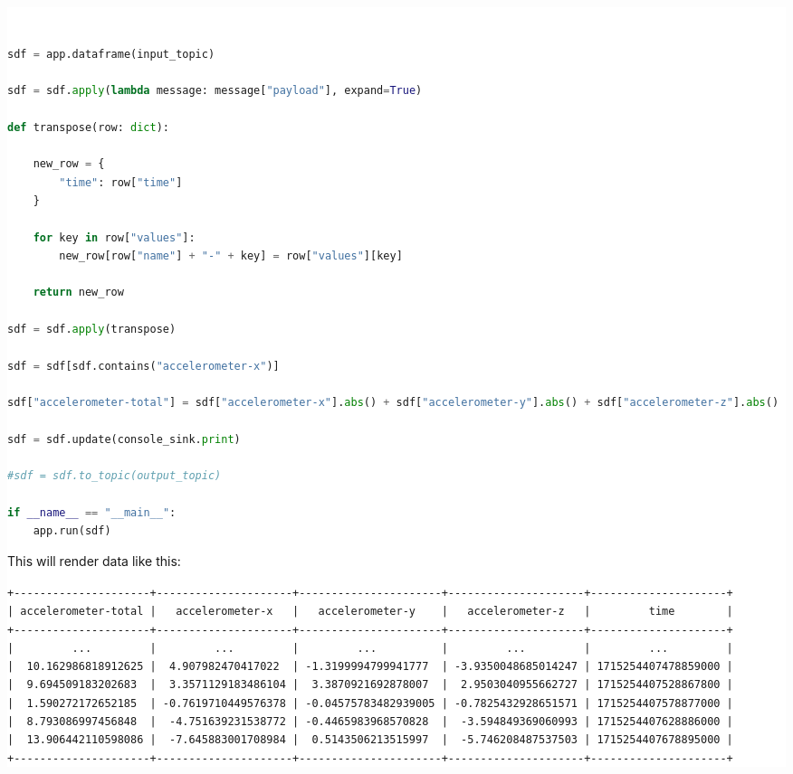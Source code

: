 ```python


sdf = app.dataframe(input_topic)

sdf = sdf.apply(lambda message: message["payload"], expand=True)

def transpose(row: dict):

    new_row = {
        "time": row["time"]
    }

    for key in row["values"]:
        new_row[row["name"] + "-" + key] = row["values"][key]

    return new_row

sdf = sdf.apply(transpose)

sdf = sdf[sdf.contains("accelerometer-x")]

sdf["accelerometer-total"] = sdf["accelerometer-x"].abs() + sdf["accelerometer-y"].abs() + sdf["accelerometer-z"].abs()

sdf = sdf.update(console_sink.print)

#sdf = sdf.to_topic(output_topic)

if __name__ == "__main__":
    app.run(sdf)
```

This will render data like this:
```
+---------------------+---------------------+----------------------+---------------------+---------------------+
| accelerometer-total |   accelerometer-x   |   accelerometer-y    |   accelerometer-z   |         time        |
+---------------------+---------------------+----------------------+---------------------+---------------------+
|         ...         |         ...         |         ...          |         ...         |         ...         |
|  10.162986818912625 |  4.907982470417022  | -1.3199994799941777  | -3.9350048685014247 | 1715254407478859000 |
|  9.694509183202683  |  3.3571129183486104 |  3.3870921692878007  |  2.9503040955662727 | 1715254407528867800 |
|  1.590272172652185  | -0.7619710449576378 | -0.04575783482939005 | -0.7825432928651571 | 1715254407578877000 |
|  8.793086997456848  |  -4.751639231538772 | -0.4465983968570828  |  -3.594849369060993 | 1715254407628886000 |
|  13.906442110598086 |  -7.645883001708984 |  0.5143506213515997  |  -5.746208487537503 | 1715254407678895000 |
+---------------------+---------------------+----------------------+---------------------+---------------------+
```
